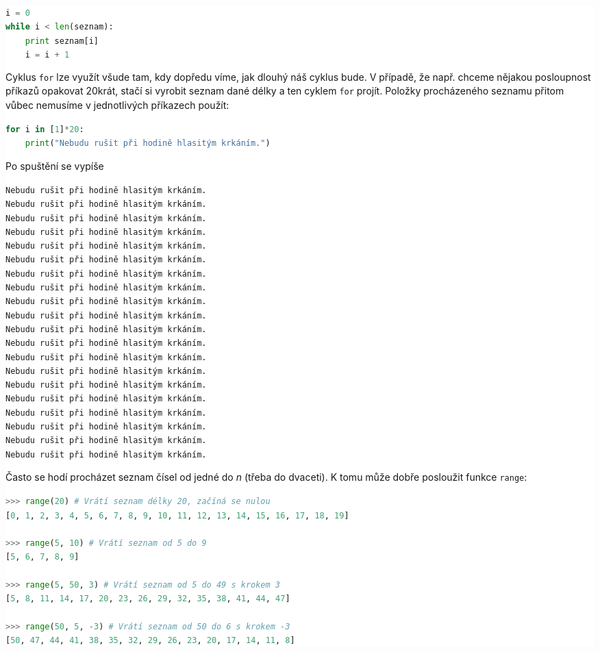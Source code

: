 ```python
i = 0
while i < len(seznam):
    print seznam[i]
    i = i + 1
```

Cyklus `for` lze využít všude tam, kdy dopředu víme, jak dlouhý náš cyklus bude. V případě, že např. chceme nějakou posloupnost příkazů opakovat 20krát, stačí si vyrobit seznam dané délky a ten cyklem `for` projít. Položky procházeného seznamu přitom vůbec nemusíme v jednotlivých příkazech použít:

```python
for i in [1]*20:
    print("Nebudu rušit při hodině hlasitým krkáním.")
```

Po spuštění se vypíše

```python
Nebudu rušit při hodině hlasitým krkáním.
Nebudu rušit při hodině hlasitým krkáním.
Nebudu rušit při hodině hlasitým krkáním.
Nebudu rušit při hodině hlasitým krkáním.
Nebudu rušit při hodině hlasitým krkáním.
Nebudu rušit při hodině hlasitým krkáním.
Nebudu rušit při hodině hlasitým krkáním.
Nebudu rušit při hodině hlasitým krkáním.
Nebudu rušit při hodině hlasitým krkáním.
Nebudu rušit při hodině hlasitým krkáním.
Nebudu rušit při hodině hlasitým krkáním.
Nebudu rušit při hodině hlasitým krkáním.
Nebudu rušit při hodině hlasitým krkáním.
Nebudu rušit při hodině hlasitým krkáním.
Nebudu rušit při hodině hlasitým krkáním.
Nebudu rušit při hodině hlasitým krkáním.
Nebudu rušit při hodině hlasitým krkáním.
Nebudu rušit při hodině hlasitým krkáním.
Nebudu rušit při hodině hlasitým krkáním.
Nebudu rušit při hodině hlasitým krkáním.
```

Často se hodí procházet seznam čísel od jedné do *n* (třeba do dvaceti). K tomu může dobře posloužit funkce `range`:

```python
>>> range(20) # Vrátí seznam délky 20, začíná se nulou
[0, 1, 2, 3, 4, 5, 6, 7, 8, 9, 10, 11, 12, 13, 14, 15, 16, 17, 18, 19]

>>> range(5, 10) # Vrátí seznam od 5 do 9
[5, 6, 7, 8, 9]

>>> range(5, 50, 3) # Vrátí seznam od 5 do 49 s krokem 3
[5, 8, 11, 14, 17, 20, 23, 26, 29, 32, 35, 38, 41, 44, 47]

>>> range(50, 5, -3) # Vrátí seznam od 50 do 6 s krokem -3
[50, 47, 44, 41, 38, 35, 32, 29, 26, 23, 20, 17, 14, 11, 8]
```
